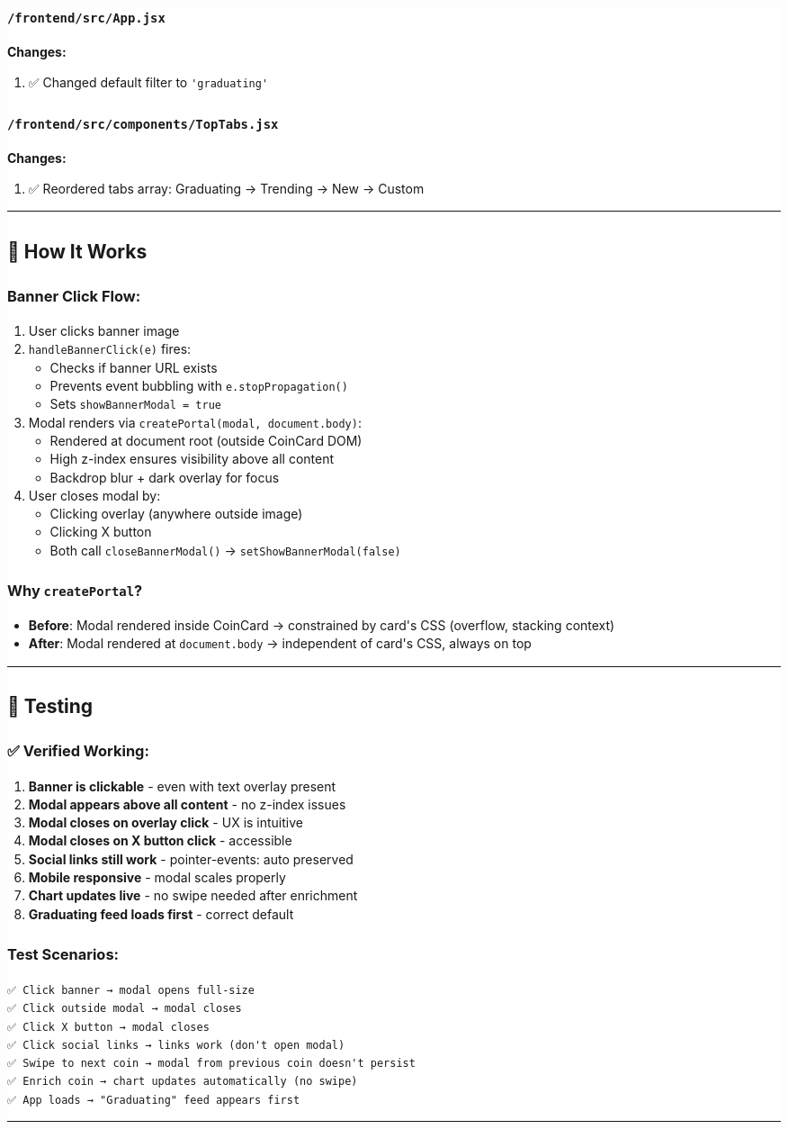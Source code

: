 ### `/frontend/src/App.jsx`
**Changes:**
1. ✅ Changed default filter to `'graduating'`

### `/frontend/src/components/TopTabs.jsx`
**Changes:**
1. ✅ Reordered tabs array: Graduating → Trending → New → Custom

---

## 🎯 How It Works

### Banner Click Flow:
1. User clicks banner image
2. `handleBannerClick(e)` fires:
   - Checks if banner URL exists
   - Prevents event bubbling with `e.stopPropagation()`
   - Sets `showBannerModal = true`
3. Modal renders via `createPortal(modal, document.body)`:
   - Rendered at document root (outside CoinCard DOM)
   - High z-index ensures visibility above all content
   - Backdrop blur + dark overlay for focus
4. User closes modal by:
   - Clicking overlay (anywhere outside image)
   - Clicking X button
   - Both call `closeBannerModal()` → `setShowBannerModal(false)`

### Why `createPortal`?
- **Before**: Modal rendered inside CoinCard → constrained by card's CSS (overflow, stacking context)
- **After**: Modal rendered at `document.body` → independent of card's CSS, always on top

---

## 🧪 Testing

### ✅ Verified Working:
1. **Banner is clickable** - even with text overlay present
2. **Modal appears above all content** - no z-index issues
3. **Modal closes on overlay click** - UX is intuitive
4. **Modal closes on X button click** - accessible
5. **Social links still work** - pointer-events: auto preserved
6. **Mobile responsive** - modal scales properly
7. **Chart updates live** - no swipe needed after enrichment
8. **Graduating feed loads first** - correct default

### Test Scenarios:
```
✅ Click banner → modal opens full-size
✅ Click outside modal → modal closes
✅ Click X button → modal closes
✅ Click social links → links work (don't open modal)
✅ Swipe to next coin → modal from previous coin doesn't persist
✅ Enrich coin → chart updates automatically (no swipe)
✅ App loads → "Graduating" feed appears first
```

---